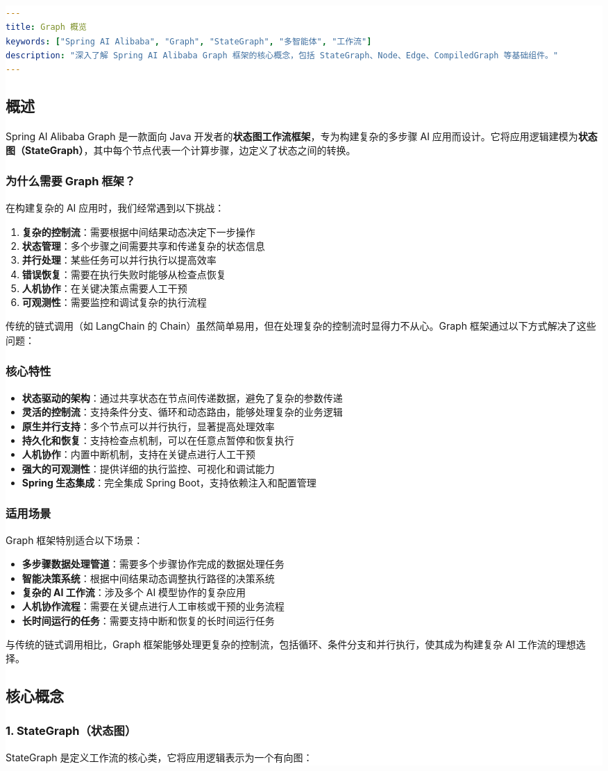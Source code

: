 ```yaml
---
title: Graph 概览
keywords: ["Spring AI Alibaba", "Graph", "StateGraph", "多智能体", "工作流"]
description: "深入了解 Spring AI Alibaba Graph 框架的核心概念，包括 StateGraph、Node、Edge、CompiledGraph 等基础组件。"
---
```


## 概述

Spring AI Alibaba Graph 是一款面向 Java 开发者的**状态图工作流框架**，专为构建复杂的多步骤 AI 应用而设计。它将应用逻辑建模为**状态图（StateGraph）**，其中每个节点代表一个计算步骤，边定义了状态之间的转换。

### 为什么需要 Graph 框架？

在构建复杂的 AI 应用时，我们经常遇到以下挑战：

1. **复杂的控制流**：需要根据中间结果动态决定下一步操作
2. **状态管理**：多个步骤之间需要共享和传递复杂的状态信息
3. **并行处理**：某些任务可以并行执行以提高效率
4. **错误恢复**：需要在执行失败时能够从检查点恢复
5. **人机协作**：在关键决策点需要人工干预
6. **可观测性**：需要监控和调试复杂的执行流程

传统的链式调用（如 LangChain 的 Chain）虽然简单易用，但在处理复杂的控制流时显得力不从心。Graph 框架通过以下方式解决了这些问题：

### 核心特性

- **状态驱动的架构**：通过共享状态在节点间传递数据，避免了复杂的参数传递
- **灵活的控制流**：支持条件分支、循环和动态路由，能够处理复杂的业务逻辑
- **原生并行支持**：多个节点可以并行执行，显著提高处理效率
- **持久化和恢复**：支持检查点机制，可以在任意点暂停和恢复执行
- **人机协作**：内置中断机制，支持在关键点进行人工干预
- **强大的可观测性**：提供详细的执行监控、可视化和调试能力
- **Spring 生态集成**：完全集成 Spring Boot，支持依赖注入和配置管理

### 适用场景

Graph 框架特别适合以下场景：

- **多步骤数据处理管道**：需要多个步骤协作完成的数据处理任务
- **智能决策系统**：根据中间结果动态调整执行路径的决策系统
- **复杂的 AI 工作流**：涉及多个 AI 模型协作的复杂应用
- **人机协作流程**：需要在关键点进行人工审核或干预的业务流程
- **长时间运行的任务**：需要支持中断和恢复的长时间运行任务

与传统的链式调用相比，Graph 框架能够处理更复杂的控制流，包括循环、条件分支和并行执行，使其成为构建复杂 AI 工作流的理想选择。

## 核心概念

### 1. StateGraph（状态图）

StateGraph 是定义工作流的核心类，它将应用逻辑表示为一个有向图：
